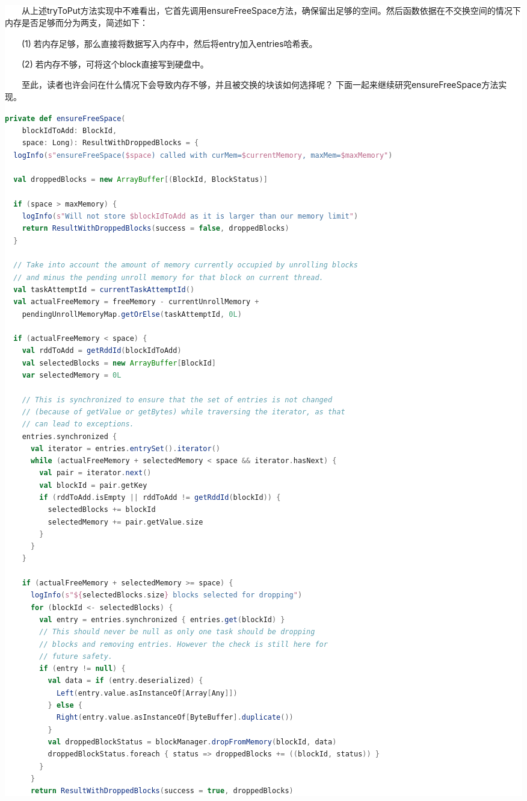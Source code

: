 &emsp;&emsp;从上述tryToPut方法实现中不难看出，它首先调用ensureFreeSpace方法，确保留出足够的空间。然后函数依据在不交换空间的情况下内存是否足够而分为两支，简述如下：

&emsp;&emsp;(1) 若内存足够，那么直接将数据写入内存中，然后将entry加入entries哈希表。

&emsp;&emsp;(2) 若内存不够，可将这个block直接写到硬盘中。


&emsp;&emsp;至此，读者也许会问在什么情况下会导致内存不够，并且被交换的块该如何选择呢？ 下面一起来继续研究ensureFreeSpace方法实现。

```scala
private def ensureFreeSpace(
    blockIdToAdd: BlockId,
    space: Long): ResultWithDroppedBlocks = {
  logInfo(s"ensureFreeSpace($space) called with curMem=$currentMemory, maxMem=$maxMemory")

  val droppedBlocks = new ArrayBuffer[(BlockId, BlockStatus)]

  if (space > maxMemory) {
    logInfo(s"Will not store $blockIdToAdd as it is larger than our memory limit")
    return ResultWithDroppedBlocks(success = false, droppedBlocks)
  }

  // Take into account the amount of memory currently occupied by unrolling blocks
  // and minus the pending unroll memory for that block on current thread.
  val taskAttemptId = currentTaskAttemptId()
  val actualFreeMemory = freeMemory - currentUnrollMemory +
    pendingUnrollMemoryMap.getOrElse(taskAttemptId, 0L)

  if (actualFreeMemory < space) {
    val rddToAdd = getRddId(blockIdToAdd)
    val selectedBlocks = new ArrayBuffer[BlockId]
    var selectedMemory = 0L

    // This is synchronized to ensure that the set of entries is not changed
    // (because of getValue or getBytes) while traversing the iterator, as that
    // can lead to exceptions.
    entries.synchronized {
      val iterator = entries.entrySet().iterator()
      while (actualFreeMemory + selectedMemory < space && iterator.hasNext) {
        val pair = iterator.next()
        val blockId = pair.getKey
        if (rddToAdd.isEmpty || rddToAdd != getRddId(blockId)) {
          selectedBlocks += blockId
          selectedMemory += pair.getValue.size
        }
      }
    }

    if (actualFreeMemory + selectedMemory >= space) {
      logInfo(s"${selectedBlocks.size} blocks selected for dropping")
      for (blockId <- selectedBlocks) {
        val entry = entries.synchronized { entries.get(blockId) }
        // This should never be null as only one task should be dropping
        // blocks and removing entries. However the check is still here for
        // future safety.
        if (entry != null) {
          val data = if (entry.deserialized) {
            Left(entry.value.asInstanceOf[Array[Any]])
          } else {
            Right(entry.value.asInstanceOf[ByteBuffer].duplicate())
          }
          val droppedBlockStatus = blockManager.dropFromMemory(blockId, data)
          droppedBlockStatus.foreach { status => droppedBlocks += ((blockId, status)) }
        }
      }
      return ResultWithDroppedBlocks(success = true, droppedBlocks)
```

[1]: resources/executor/1_executor_arch.png
[x]: resources/model/4-1Code-Layout.png
[2]: resources/model/4-2Spark-Sequence.png
[3]: resources/model/4-3Spark-Sequence2.png